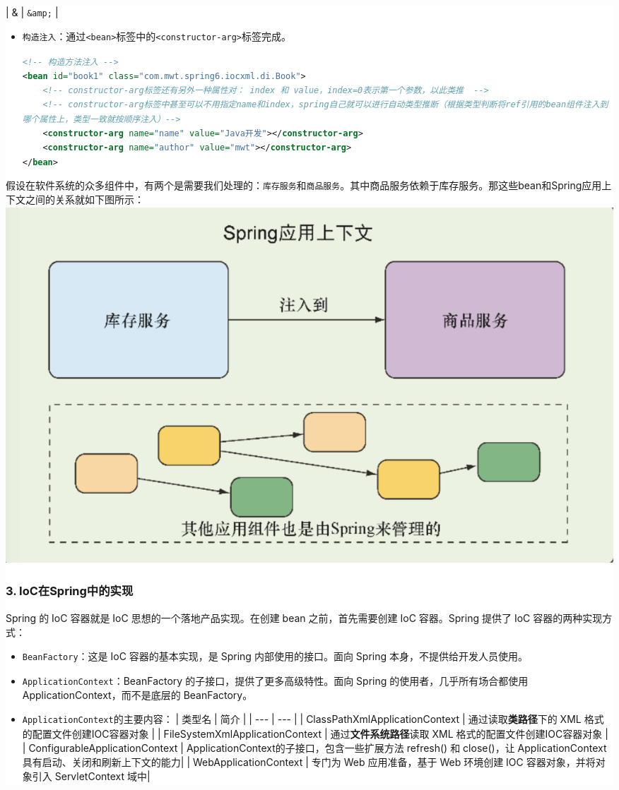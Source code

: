 | & | `&amp;` |

- `构造注入`：通过`<bean>`标签中的`<constructor-arg>`标签完成。
    ```xml
    <!-- 构造方法注入 -->
    <bean id="book1" class="com.mwt.spring6.iocxml.di.Book">
        <!-- constructor-arg标签还有另外一种属性对： index 和 value，index=0表示第一个参数，以此类推  -->
        <!-- constructor-arg标签中甚至可以不用指定name和index，spring自己就可以进行自动类型推断（根据类型判断将ref引用的bean组件注入到哪个属性上，类型一致就按顺序注入）-->
        <constructor-arg name="name" value="Java开发"></constructor-arg>
        <constructor-arg name="author" value="mwt"></constructor-arg>
    </bean>
    ```

假设在软件系统的众多组件中，有两个是需要我们处理的：`库存服务`和`商品服务`。其中商品服务依赖于库存服务。那这些bean和Spring应用上下文之间的关系就如下图所示：
![Spring上下文管理应用组件](../images/spring6/Spring%E4%B8%8A%E4%B8%8B%E6%96%87%E7%AE%A1%E7%90%86%E7%BB%84%E4%BB%B6.png)


### 3. IoC在Spring中的实现

Spring 的 IoC 容器就是 IoC 思想的一个落地产品实现。在创建 bean 之前，首先需要创建 IoC 容器。Spring 提供了 IoC 容器的两种实现方式：

- `BeanFactory`：这是 IoC 容器的基本实现，是 Spring 内部使用的接口。面向 Spring 本身，不提供给开发人员使用。

- `ApplicationContext`：BeanFactory 的子接口，提供了更多高级特性。面向 Spring 的使用者，几乎所有场合都使用 ApplicationContext，而不是底层的 BeanFactory。

- `ApplicationContext`的主要内容：
    | 类型名 | 简介 |
    | --- | --- |
    | ClassPathXmlApplicationContext | 通过读取**类路径**下的 XML 格式的配置文件创建IOC容器对象 | 
    | FileSystemXmlApplicationContext | 通过**文件系统路径**读取 XML 格式的配置文件创建IOC容器对象 |
    | ConfigurableApplicationContext | ApplicationContext的子接口，包含一些扩展方法 refresh() 和 close()，让 ApplicationContext 具有启动、关闭和刷新上下文的能力|
    | WebApplicationContext | 专门为 Web 应用准备，基于 Web 环境创建 IOC 容器对象，并将对象引入 ServletContext 域中|
